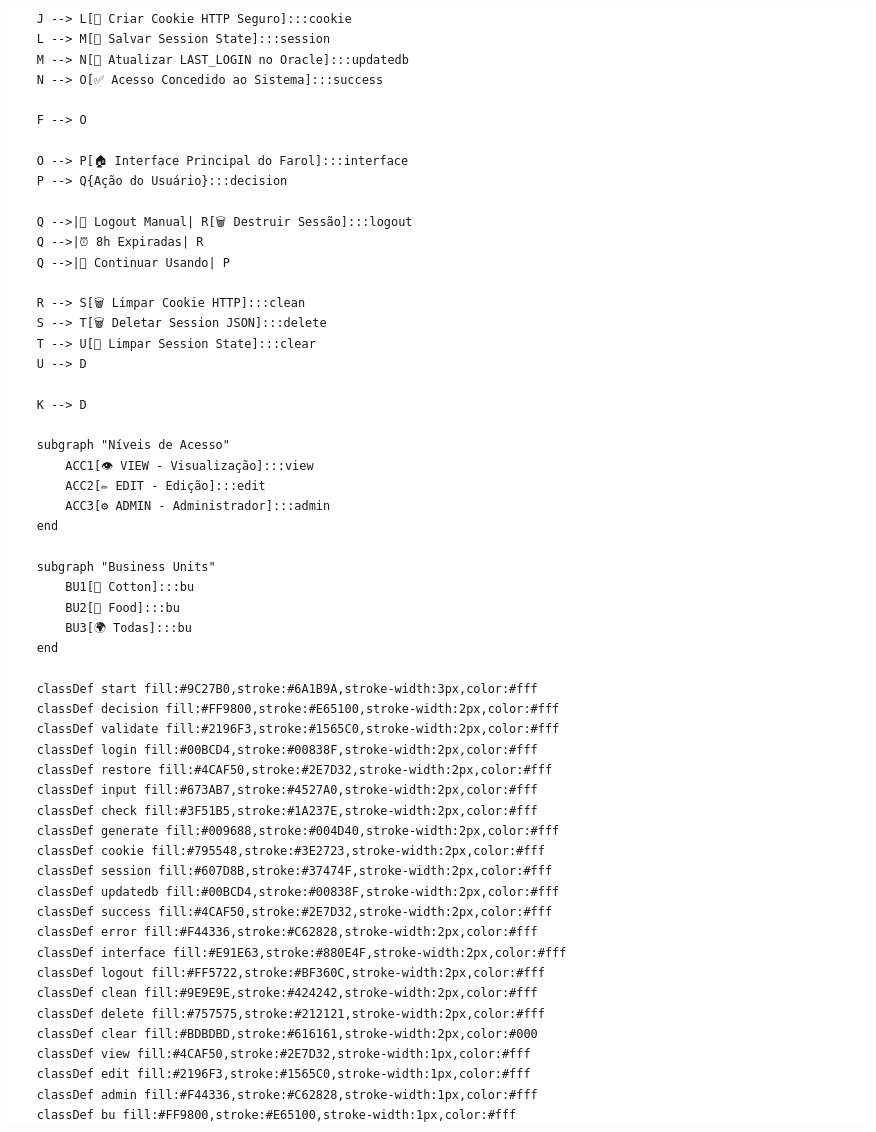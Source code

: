 ```mermaid
    J --> L[🍪 Criar Cookie HTTP Seguro]:::cookie
    L --> M[💾 Salvar Session State]:::session
    M --> N[📝 Atualizar LAST_LOGIN no Oracle]:::updatedb
    N --> O[✅ Acesso Concedido ao Sistema]:::success
    
    F --> O
    
    O --> P[🏠 Interface Principal do Farol]:::interface
    P --> Q{Ação do Usuário}:::decision
    
    Q -->|🚪 Logout Manual| R[🗑️ Destruir Sessão]:::logout
    Q -->|⏰ 8h Expiradas| R
    Q -->|🔄 Continuar Usando| P
    
    R --> S[🗑️ Limpar Cookie HTTP]:::clean
    S --> T[🗑️ Deletar Session JSON]:::delete
    T --> U[📝 Limpar Session State]:::clear
    U --> D
    
    K --> D
    
    subgraph "Níveis de Acesso"
        ACC1[👁️ VIEW - Visualização]:::view
        ACC2[✏️ EDIT - Edição]:::edit
        ACC3[⚙️ ADMIN - Administrador]:::admin
    end
    
    subgraph "Business Units"
        BU1[🌾 Cotton]:::bu
        BU2[🍔 Food]:::bu
        BU3[🌍 Todas]:::bu
    end
    
    classDef start fill:#9C27B0,stroke:#6A1B9A,stroke-width:3px,color:#fff
    classDef decision fill:#FF9800,stroke:#E65100,stroke-width:2px,color:#fff
    classDef validate fill:#2196F3,stroke:#1565C0,stroke-width:2px,color:#fff
    classDef login fill:#00BCD4,stroke:#00838F,stroke-width:2px,color:#fff
    classDef restore fill:#4CAF50,stroke:#2E7D32,stroke-width:2px,color:#fff
    classDef input fill:#673AB7,stroke:#4527A0,stroke-width:2px,color:#fff
    classDef check fill:#3F51B5,stroke:#1A237E,stroke-width:2px,color:#fff
    classDef generate fill:#009688,stroke:#004D40,stroke-width:2px,color:#fff
    classDef cookie fill:#795548,stroke:#3E2723,stroke-width:2px,color:#fff
    classDef session fill:#607D8B,stroke:#37474F,stroke-width:2px,color:#fff
    classDef updatedb fill:#00BCD4,stroke:#00838F,stroke-width:2px,color:#fff
    classDef success fill:#4CAF50,stroke:#2E7D32,stroke-width:2px,color:#fff
    classDef error fill:#F44336,stroke:#C62828,stroke-width:2px,color:#fff
    classDef interface fill:#E91E63,stroke:#880E4F,stroke-width:2px,color:#fff
    classDef logout fill:#FF5722,stroke:#BF360C,stroke-width:2px,color:#fff
    classDef clean fill:#9E9E9E,stroke:#424242,stroke-width:2px,color:#fff
    classDef delete fill:#757575,stroke:#212121,stroke-width:2px,color:#fff
    classDef clear fill:#BDBDBD,stroke:#616161,stroke-width:2px,color:#000
    classDef view fill:#4CAF50,stroke:#2E7D32,stroke-width:1px,color:#fff
    classDef edit fill:#2196F3,stroke:#1565C0,stroke-width:1px,color:#fff
    classDef admin fill:#F44336,stroke:#C62828,stroke-width:1px,color:#fff
    classDef bu fill:#FF9800,stroke:#E65100,stroke-width:1px,color:#fff
```
